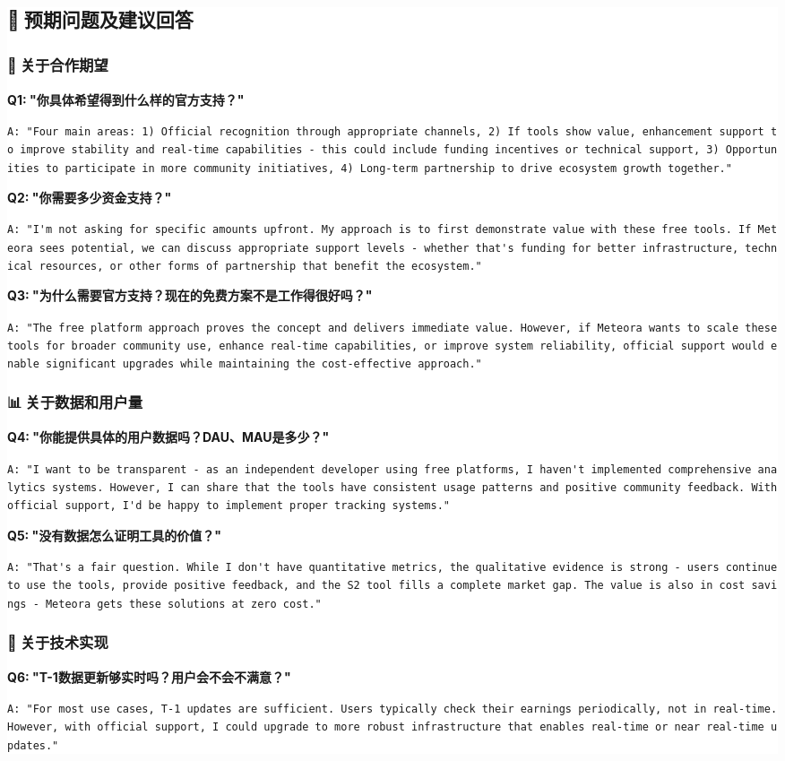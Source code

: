 
## 🤔 预期问题及建议回答

### 🤝 **关于合作期望**

**Q1: "你具体希望得到什么样的官方支持？"**
```
A: "Four main areas: 1) Official recognition through appropriate channels, 2) If tools show value, enhancement support to improve stability and real-time capabilities - this could include funding incentives or technical support, 3) Opportunities to participate in more community initiatives, 4) Long-term partnership to drive ecosystem growth together."
```

**Q2: "你需要多少资金支持？"**
```
A: "I'm not asking for specific amounts upfront. My approach is to first demonstrate value with these free tools. If Meteora sees potential, we can discuss appropriate support levels - whether that's funding for better infrastructure, technical resources, or other forms of partnership that benefit the ecosystem."
```

**Q3: "为什么需要官方支持？现在的免费方案不是工作得很好吗？"**
```
A: "The free platform approach proves the concept and delivers immediate value. However, if Meteora wants to scale these tools for broader community use, enhance real-time capabilities, or improve system reliability, official support would enable significant upgrades while maintaining the cost-effective approach."
```

### 📊 **关于数据和用户量**

**Q4: "你能提供具体的用户数据吗？DAU、MAU是多少？"**
```
A: "I want to be transparent - as an independent developer using free platforms, I haven't implemented comprehensive analytics systems. However, I can share that the tools have consistent usage patterns and positive community feedback. With official support, I'd be happy to implement proper tracking systems."
```

**Q5: "没有数据怎么证明工具的价值？"**
```
A: "That's a fair question. While I don't have quantitative metrics, the qualitative evidence is strong - users continue to use the tools, provide positive feedback, and the S2 tool fills a complete market gap. The value is also in cost savings - Meteora gets these solutions at zero cost."
```

### 🔧 **关于技术实现**

**Q6: "T-1数据更新够实时吗？用户会不会不满意？"**
```
A: "For most use cases, T-1 updates are sufficient. Users typically check their earnings periodically, not in real-time. However, with official support, I could upgrade to more robust infrastructure that enables real-time or near real-time updates."
```

